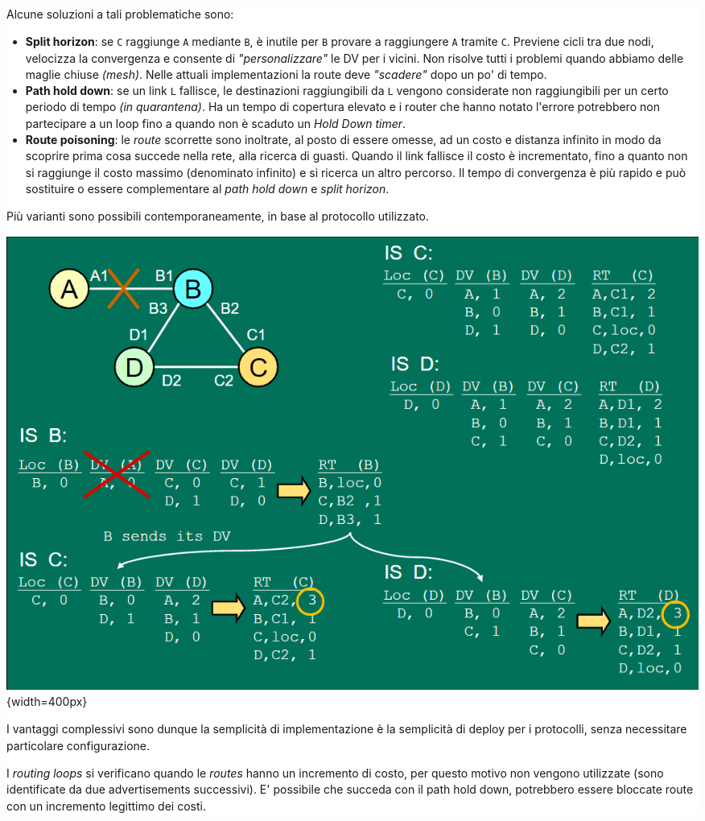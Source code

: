 
Alcune soluzioni a tali problematiche sono:

- **Split horizon**: se `C` raggiunge `A` mediante `B`, è inutile per `B` provare a raggiungere `A` tramite `C`. Previene cicli tra due nodi, velocizza la convergenza e consente di _"personalizzare"_ le DV per i vicini. Non risolve tutti i problemi quando abbiamo delle maglie chiuse _(mesh)_. Nelle attuali implementazioni la route deve _"scadere"_ dopo un po' di tempo.
- **Path hold down**: se un link `L` fallisce, le destinazioni raggiungibili da `L` vengono considerate non raggiungibili per un certo periodo di tempo _(in quarantena)_. Ha un tempo di copertura elevato e i router che hanno notato l'errore potrebbero non partecipare a un loop fino a quando non è scaduto un _Hold Down timer_.
- **Route poisoning**: le _route_ scorrette sono inoltrate, al posto di essere omesse, ad un costo e distanza infinito in modo da scoprire prima cosa succede nella rete, alla ricerca di guasti. Quando il link fallisce il costo è incrementato, fino a quanto non si raggiunge il costo massimo (denominato infinito) e si ricerca un altro percorso. Il tempo di convergenza è più rapido e può sostituire o essere complementare al _path hold down_ e _split horizon_.

Più varianti sono possibili contemporaneamente, in base al protocollo utilizzato.

![Split Horizon su mesh](../images/06_shm1.png){width=400px}

I vantaggi complessivi sono dunque la semplicità di implementazione è la semplicità di deploy per i protocolli, senza necessitare particolare configurazione.

I _routing loops_ si verificano quando le _routes_ hanno un incremento di costo, per questo motivo non vengono utilizzate (sono identificate da due advertisements successivi). E' possibile che succeda con il path hold down, potrebbero essere bloccate route con un incremento legittimo dei costi.
